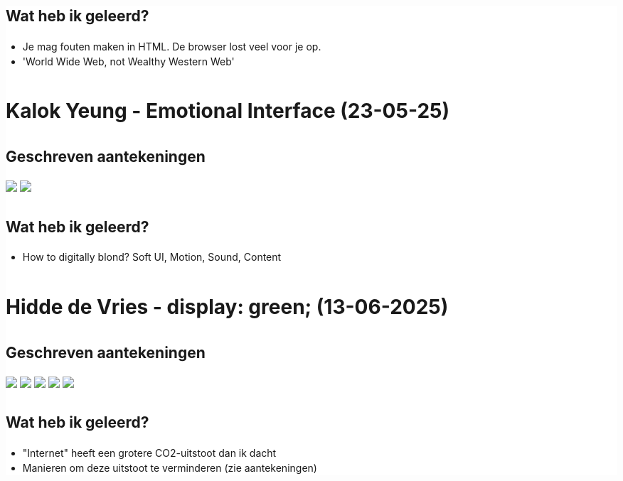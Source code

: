 ## Wat heb ik geleerd?
* Je mag fouten maken in HTML. De browser lost veel voor je op. 
* 'World Wide Web, not Wealthy Western Web'

# Kalok Yeung - Emotional Interface (23-05-25)
## Geschreven aantekeningen
<img src="/assests/images/emotional-interface.png" width="700">
<img src="/assests/images/emotional-interface-1.png" width="700">

## Wat heb ik geleerd? 
* How to digitally blond? Soft UI, Motion, Sound, Content

# Hidde de Vries - display: green; (13-06-2025)
## Geschreven aantekeningen 

<img src="/assests/images/green.png" width="700">
<img src="/assests/images/green-1.png" width="700">
<img src="/assests/images/green-2.png" width="700">
<img src="/assests/images/green-3.png" width="700">
<img src="/assests/images/green-4.png" width="700">



## Wat heb ik geleerd? 
* "Internet" heeft een grotere CO2-uitstoot dan ik dacht
* Manieren om deze uitstoot te verminderen (zie aantekeningen)